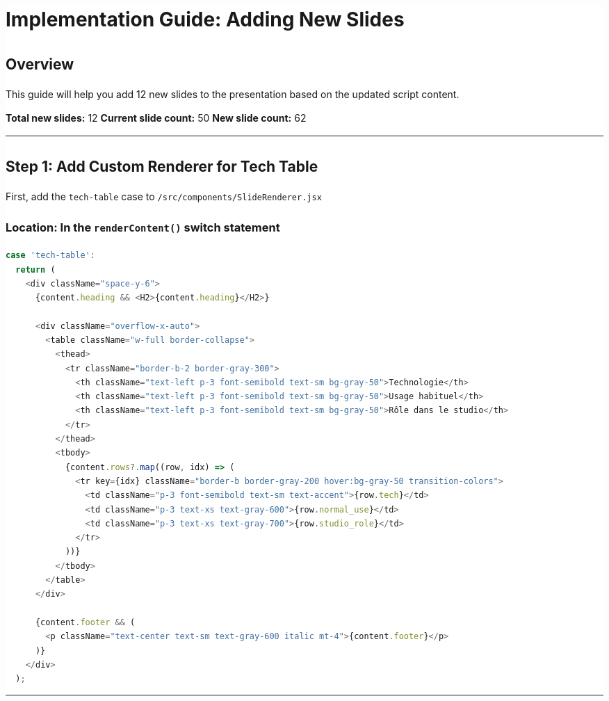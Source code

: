 # Implementation Guide: Adding New Slides

## Overview
This guide will help you add 12 new slides to the presentation based on the updated script content.

**Total new slides:** 12
**Current slide count:** 50
**New slide count:** 62

---

## Step 1: Add Custom Renderer for Tech Table

First, add the `tech-table` case to `/src/components/SlideRenderer.jsx`

### Location: In the `renderContent()` switch statement

```javascript
case 'tech-table':
  return (
    <div className="space-y-6">
      {content.heading && <H2>{content.heading}</H2>}

      <div className="overflow-x-auto">
        <table className="w-full border-collapse">
          <thead>
            <tr className="border-b-2 border-gray-300">
              <th className="text-left p-3 font-semibold text-sm bg-gray-50">Technologie</th>
              <th className="text-left p-3 font-semibold text-sm bg-gray-50">Usage habituel</th>
              <th className="text-left p-3 font-semibold text-sm bg-gray-50">Rôle dans le studio</th>
            </tr>
          </thead>
          <tbody>
            {content.rows?.map((row, idx) => (
              <tr key={idx} className="border-b border-gray-200 hover:bg-gray-50 transition-colors">
                <td className="p-3 font-semibold text-sm text-accent">{row.tech}</td>
                <td className="p-3 text-xs text-gray-600">{row.normal_use}</td>
                <td className="p-3 text-xs text-gray-700">{row.studio_role}</td>
              </tr>
            ))}
          </tbody>
        </table>
      </div>

      {content.footer && (
        <p className="text-center text-sm text-gray-600 italic mt-4">{content.footer}</p>
      )}
    </div>
  );
```

---